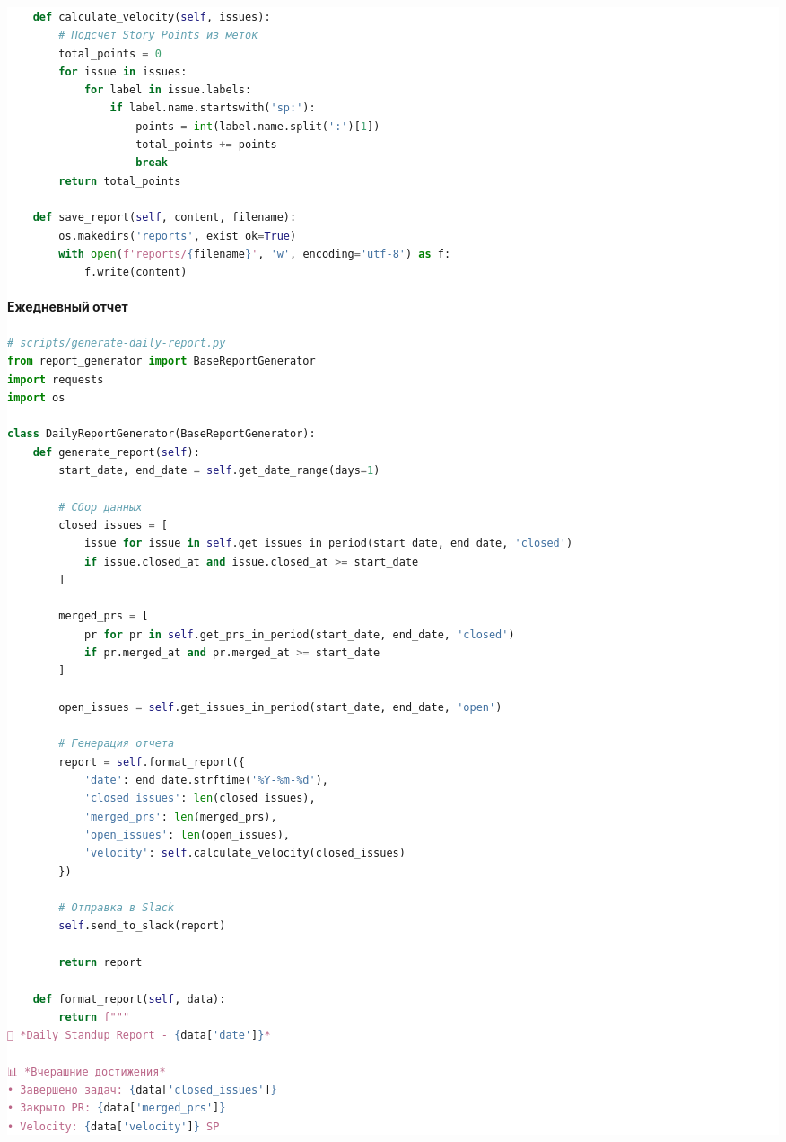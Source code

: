 ```python
    def calculate_velocity(self, issues):
        # Подсчет Story Points из меток
        total_points = 0
        for issue in issues:
            for label in issue.labels:
                if label.name.startswith('sp:'):
                    points = int(label.name.split(':')[1])
                    total_points += points
                    break
        return total_points
    
    def save_report(self, content, filename):
        os.makedirs('reports', exist_ok=True)
        with open(f'reports/{filename}', 'w', encoding='utf-8') as f:
            f.write(content)
```

#### Ежедневный отчет
```python
# scripts/generate-daily-report.py
from report_generator import BaseReportGenerator
import requests
import os

class DailyReportGenerator(BaseReportGenerator):
    def generate_report(self):
        start_date, end_date = self.get_date_range(days=1)
        
        # Сбор данных
        closed_issues = [
            issue for issue in self.get_issues_in_period(start_date, end_date, 'closed')
            if issue.closed_at and issue.closed_at >= start_date
        ]
        
        merged_prs = [
            pr for pr in self.get_prs_in_period(start_date, end_date, 'closed')
            if pr.merged_at and pr.merged_at >= start_date
        ]
        
        open_issues = self.get_issues_in_period(start_date, end_date, 'open')
        
        # Генерация отчета
        report = self.format_report({
            'date': end_date.strftime('%Y-%m-%d'),
            'closed_issues': len(closed_issues),
            'merged_prs': len(merged_prs),
            'open_issues': len(open_issues),
            'velocity': self.calculate_velocity(closed_issues)
        })
        
        # Отправка в Slack
        self.send_to_slack(report)
        
        return report
    
    def format_report(self, data):
        return f"""
🌅 *Daily Standup Report - {data['date']}*

📊 *Вчерашние достижения*
• Завершено задач: {data['closed_issues']}
• Закрыто PR: {data['merged_prs']}
• Velocity: {data['velocity']} SP
```